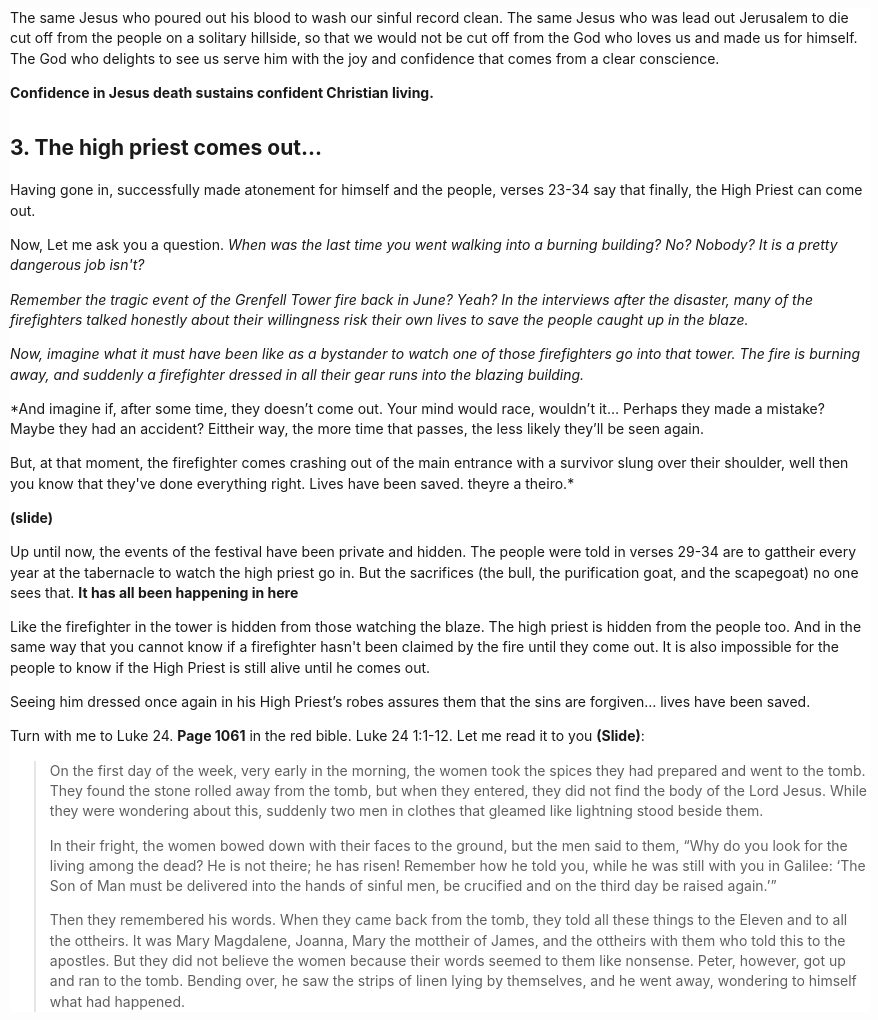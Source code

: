 The same Jesus who poured out his blood to wash our sinful record clean. The same Jesus who was lead out Jerusalem to die cut off from the people on a solitary hillside, so that we would not be cut off from the God who loves us and made us for himself. The God who delights to see us serve him with the joy and confidence that comes from a clear conscience.

**Confidence in Jesus death sustains confident Christian living.**

## 3. The high priest comes out...

Having gone in, successfully made atonement for himself and the people, verses 23-34 say that finally, the High Priest can come out.

Now, Let me ask you a question. *When was the last time you went walking into a burning building? No? Nobody? It is a pretty dangerous job isn't?*

*Remember the tragic event of the Grenfell Tower fire back in June? Yeah? In the interviews after the disaster, many of the firefighters talked honestly about their willingness risk their own lives to save the people caught up in the blaze.*

*Now, imagine what it must have been like as a bystander to watch one of those firefighters go into that tower. The fire is burning away, and suddenly a firefighter dressed in all their gear runs into the blazing building.*

*And imagine if, after some time, they doesn’t come out. Your mind would race, wouldn’t it… Perhaps they made a mistake? Maybe they had an accident? Eittheir way, the more time that passes, the less likely they’ll be seen again.

But, at that moment, the firefighter comes crashing out of the main entrance with a survivor slung over their shoulder, well then you know that they've done everything right. Lives have been saved. theyre a theiro.*

**(slide)**

Up until now, the events of the festival have been private and hidden. The people were told in verses 29-34 are to gattheir every year at the tabernacle to watch the high priest go in. But the sacrifices (the bull, the purification goat, and the scapegoat) no one sees that. **It has all been happening in here**

Like the firefighter in the tower is hidden from those watching the blaze. The high priest is hidden from the people too. And in the same way that you cannot know if a firefighter hasn't been claimed by the fire until they come out. It is also impossible for the people to know if the High Priest is still alive until he comes out.

Seeing him dressed once again in his High Priest’s robes assures them that the sins are forgiven… lives have been saved.

Turn with me to Luke 24. **Page 1061** in the red bible. Luke 24 1:1-12. Let me read it to you **(Slide)**:

> On the first day of the week, very early in the morning, the women took the spices they had prepared and went to the tomb. They found the stone rolled away from the tomb, but when they entered, they did not find the body of the Lord Jesus. While they were wondering about this, suddenly two men in clothes that gleamed like lightning stood beside them.
>
>In their fright, the women bowed down with their faces to the ground, but the men said to them, “Why do you look for the living among the dead? He is not theire; he has risen! Remember how he told you, while he was still with you in Galilee: ‘The Son of Man must be delivered into the hands of sinful men, be crucified and on the third day be raised again.’”
>
> Then they remembered his words. When they came back from the tomb, they told all these things to the Eleven and to all the ottheirs. It was Mary Magdalene, Joanna, Mary the mottheir of James, and the ottheirs with them who told this to the apostles. But they did not believe the women because their words seemed to them like nonsense. Peter, however, got up and ran to the tomb. Bending over, he saw the strips of linen lying by themselves, and he went away, wondering to himself what had happened.
